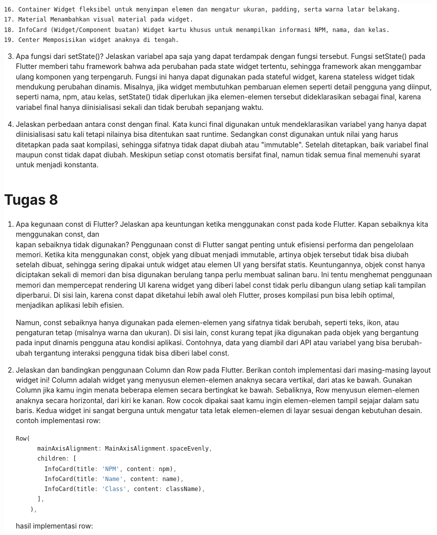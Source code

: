     16. Container Widget fleksibel untuk menyimpan elemen dan mengatur ukuran, padding, serta warna latar belakang.
    17. Material Menambahkan visual material pada widget.
    18. InfoCard (Widget/Component buatan) Widget kartu khusus untuk menampilkan informasi NPM, nama, dan kelas.
    19. Center Memposisikan widget anaknya di tengah.

3. Apa fungsi dari setState()? Jelaskan variabel apa saja yang dapat terdampak dengan fungsi tersebut.
    Fungsi setState() pada Flutter memberi tahu framework bahwa ada perubahan pada state widget tertentu, sehingga framework akan menggambar ulang komponen yang terpengaruh. Fungsi ini hanya dapat digunakan pada stateful widget, karena stateless widget tidak mendukung perubahan dinamis. Misalnya, jika widget membutuhkan pembaruan elemen seperti detail pengguna yang diinput, seperti nama, npm, atau kelas, setState() tidak diperlukan jika elemen-elemen tersebut dideklarasikan sebagai final, karena variabel final hanya diinisialisasi sekali dan tidak berubah sepanjang waktu.

4. Jelaskan perbedaan antara const dengan final.
    Kata kunci final digunakan untuk mendeklarasikan variabel yang hanya dapat diinisialisasi satu kali tetapi nilainya bisa ditentukan saat runtime. Sedangkan const digunakan untuk nilai yang harus ditetapkan pada saat kompilasi, sehingga sifatnya tidak dapat diubah atau "immutable". Setelah ditetapkan, baik variabel final maupun const tidak dapat diubah. Meskipun setiap const otomatis bersifat final, namun tidak semua final memenuhi syarat untuk menjadi konstanta.


# Tugas 8

1. Apa kegunaan const di Flutter? Jelaskan apa keuntungan ketika menggunakan const pada kode Flutter. Kapan sebaiknya kita menggunakan const, dan  
   kapan sebaiknya tidak digunakan?
    Penggunaan const di Flutter sangat penting untuk efisiensi performa dan pengelolaan memori. Ketika kita menggunakan const, objek yang dibuat menjadi immutable, artinya objek tersebut tidak bisa diubah setelah dibuat, sehingga sering dipakai untuk widget atau elemen UI yang bersifat statis. Keuntungannya, objek const hanya diciptakan sekali di memori dan bisa digunakan berulang tanpa perlu membuat salinan baru. Ini tentu menghemat penggunaan memori dan mempercepat rendering UI karena widget yang diberi label const tidak perlu dibangun ulang setiap kali tampilan diperbarui. Di sisi lain, karena const dapat diketahui lebih awal oleh Flutter, proses kompilasi pun bisa lebih optimal, menjadikan aplikasi lebih efisien.

    Namun, const sebaiknya hanya digunakan pada elemen-elemen yang sifatnya tidak berubah, seperti teks, ikon, atau pengaturan tetap (misalnya warna dan ukuran). Di sisi lain, const kurang tepat jika digunakan pada objek yang bergantung pada input dinamis pengguna atau kondisi aplikasi. Contohnya, data yang diambil dari API atau variabel yang bisa berubah-ubah tergantung interaksi pengguna tidak bisa diberi label const.

2. Jelaskan dan bandingkan penggunaan Column dan Row pada Flutter. Berikan contoh implementasi dari masing-masing layout widget ini!
    Column adalah widget yang menyusun elemen-elemen anaknya secara vertikal, dari atas ke bawah. Gunakan Column jika kamu ingin menata beberapa elemen secara bertingkat ke bawah. Sebaliknya, Row menyusun elemen-elemen anaknya secara horizontal, dari kiri ke kanan. Row cocok dipakai saat kamu ingin elemen-elemen tampil sejajar dalam satu baris. Kedua widget ini sangat berguna untuk mengatur tata letak elemen-elemen di layar sesuai dengan kebutuhan desain.
    contoh implementasi row:
    ```dart
    Row(
          mainAxisAlignment: MainAxisAlignment.spaceEvenly,
          children: [
            InfoCard(title: 'NPM', content: npm),
            InfoCard(title: 'Name', content: name),
            InfoCard(title: 'Class', content: className),
          ],
        ),
    ```
    hasil implementasi row: